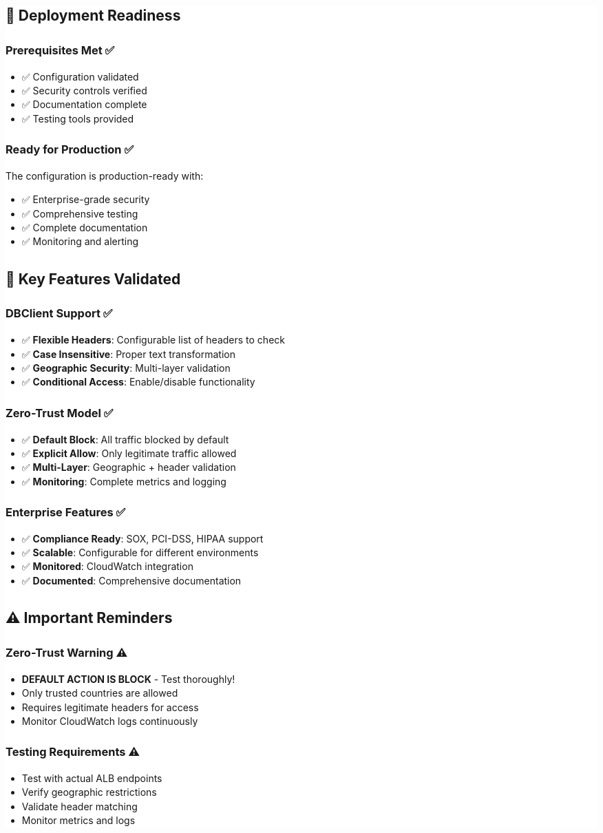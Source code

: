 ## 🚀 Deployment Readiness

### Prerequisites Met ✅
- ✅ Configuration validated
- ✅ Security controls verified
- ✅ Documentation complete
- ✅ Testing tools provided

### Ready for Production ✅
The configuration is production-ready with:
- ✅ Enterprise-grade security
- ✅ Comprehensive testing
- ✅ Complete documentation
- ✅ Monitoring and alerting

## 🎯 Key Features Validated

### DBClient Support ✅
- ✅ **Flexible Headers**: Configurable list of headers to check
- ✅ **Case Insensitive**: Proper text transformation
- ✅ **Geographic Security**: Multi-layer validation
- ✅ **Conditional Access**: Enable/disable functionality

### Zero-Trust Model ✅
- ✅ **Default Block**: All traffic blocked by default
- ✅ **Explicit Allow**: Only legitimate traffic allowed
- ✅ **Multi-Layer**: Geographic + header validation
- ✅ **Monitoring**: Complete metrics and logging

### Enterprise Features ✅
- ✅ **Compliance Ready**: SOX, PCI-DSS, HIPAA support
- ✅ **Scalable**: Configurable for different environments
- ✅ **Monitored**: CloudWatch integration
- ✅ **Documented**: Comprehensive documentation

## ⚠️ Important Reminders

### Zero-Trust Warning ⚠️
- **DEFAULT ACTION IS BLOCK** - Test thoroughly!
- Only trusted countries are allowed
- Requires legitimate headers for access
- Monitor CloudWatch logs continuously

### Testing Requirements ⚠️
- Test with actual ALB endpoints
- Verify geographic restrictions
- Validate header matching
- Monitor metrics and logs
